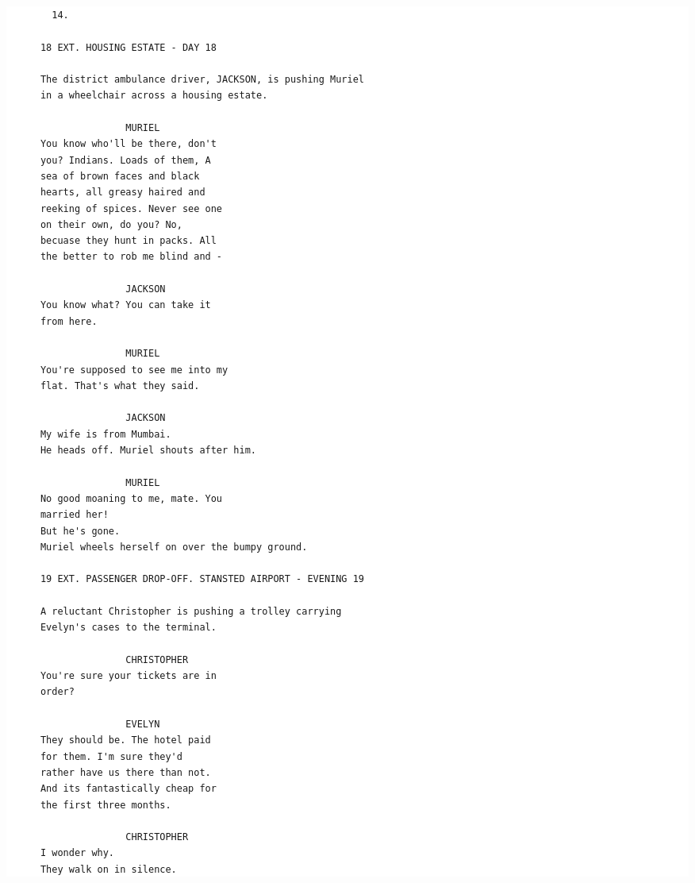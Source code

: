                          

                         

                         

                         
            14.

          18 EXT. HOUSING ESTATE - DAY 18

          The district ambulance driver, JACKSON, is pushing Muriel
          in a wheelchair across a housing estate.

                         MURIEL
          You know who'll be there, don't
          you? Indians. Loads of them, A
          sea of brown faces and black
          hearts, all greasy haired and
          reeking of spices. Never see one
          on their own, do you? No,
          becuase they hunt in packs. All
          the better to rob me blind and -

                         JACKSON
          You know what? You can take it
          from here.

                         MURIEL
          You're supposed to see me into my
          flat. That's what they said.

                         JACKSON
          My wife is from Mumbai.
          He heads off. Muriel shouts after him.

                         MURIEL
          No good moaning to me, mate. You
          married her!
          But he's gone.
          Muriel wheels herself on over the bumpy ground.

          19 EXT. PASSENGER DROP-OFF. STANSTED AIRPORT - EVENING 19

          A reluctant Christopher is pushing a trolley carrying
          Evelyn's cases to the terminal.

                         CHRISTOPHER
          You're sure your tickets are in
          order?

                         EVELYN
          They should be. The hotel paid
          for them. I'm sure they'd
          rather have us there than not.
          And its fantastically cheap for
          the first three months.

                         CHRISTOPHER
          I wonder why.
          They walk on in silence.
